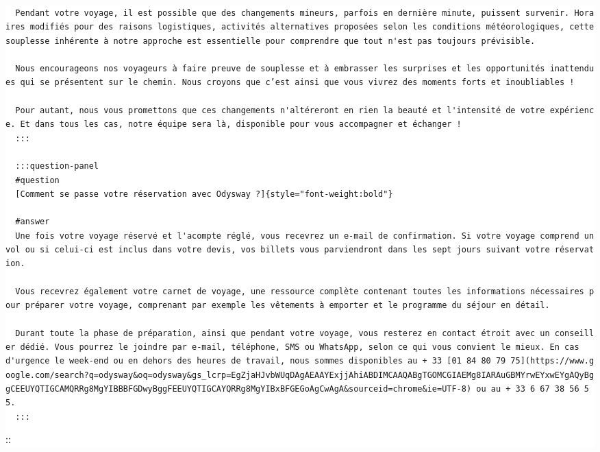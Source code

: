       Pendant votre voyage, il est possible que des changements mineurs, parfois en dernière minute, puissent survenir. Horaires modifiés pour des raisons logistiques, activités alternatives proposées selon les conditions météorologiques, cette souplesse inhérente à notre approche est essentielle pour comprendre que tout n'est pas toujours prévisible.
      
      Nous encourageons nos voyageurs à faire preuve de souplesse et à embrasser les surprises et les opportunités inattendues qui se présentent sur le chemin. Nous croyons que c’est ainsi que vous vivrez des moments forts et inoubliables !
      
      Pour autant, nous vous promettons que ces changements n'altéreront en rien la beauté et l'intensité de votre expérience. Et dans tous les cas, notre équipe sera là, disponible pour vous accompagner et échanger !
      :::

      :::question-panel
      #question
      [Comment se passe votre réservation avec Odysway ?]{style="font-weight:bold"}
      
      #answer
      Une fois votre voyage réservé et l'acompte réglé, vous recevrez un e-mail de confirmation. Si votre voyage comprend un vol ou si celui-ci est inclus dans votre devis, vos billets vous parviendront dans les sept jours suivant votre réservation.
      
      Vous recevrez également votre carnet de voyage, une ressource complète contenant toutes les informations nécessaires pour préparer votre voyage, comprenant par exemple les vêtements à emporter et le programme du séjour en détail.
      
      Durant toute la phase de préparation, ainsi que pendant votre voyage, vous resterez en contact étroit avec un conseiller dédié. Vous pourrez le joindre par e-mail, téléphone, SMS ou WhatsApp, selon ce qui vous convient le mieux. En cas d'urgence le week-end ou en dehors des heures de travail, nous sommes disponibles au + 33 [01 84 80 79 75](https://www.google.com/search?q=odysway&oq=odysway&gs_lcrp=EgZjaHJvbWUqDAgAEAAYExjjAhiABDIMCAAQABgTGOMCGIAEMg8IARAuGBMYrwEYxwEYgAQyBggCEEUYQTIGCAMQRRg8MgYIBBBFGDwyBggFEEUYQTIGCAYQRRg8MgYIBxBFGEGoAgCwAgA&sourceid=chrome&ie=UTF-8) ou au + 33 6 67 38 56 55.
      :::
::
